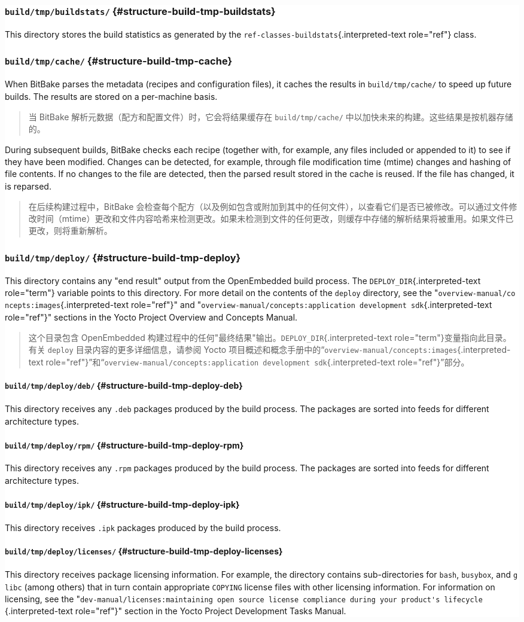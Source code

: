 ### `build/tmp/buildstats/` {#structure-build-tmp-buildstats}

This directory stores the build statistics as generated by the `ref-classes-buildstats`{.interpreted-text role="ref"} class.

### `build/tmp/cache/` {#structure-build-tmp-cache}

When BitBake parses the metadata (recipes and configuration files), it caches the results in `build/tmp/cache/` to speed up future builds. The results are stored on a per-machine basis.

> 当 BitBake 解析元数据（配方和配置文件）时，它会将结果缓存在 `build/tmp/cache/` 中以加快未来的构建。这些结果是按机器存储的。

During subsequent builds, BitBake checks each recipe (together with, for example, any files included or appended to it) to see if they have been modified. Changes can be detected, for example, through file modification time (mtime) changes and hashing of file contents. If no changes to the file are detected, then the parsed result stored in the cache is reused. If the file has changed, it is reparsed.

> 在后续构建过程中，BitBake 会检查每个配方（以及例如包含或附加到其中的任何文件），以查看它们是否已被修改。可以通过文件修改时间（mtime）更改和文件内容哈希来检测更改。如果未检测到文件的任何更改，则缓存中存储的解析结果将被重用。如果文件已更改，则将重新解析。

### `build/tmp/deploy/` {#structure-build-tmp-deploy}

This directory contains any \"end result\" output from the OpenEmbedded build process. The `DEPLOY_DIR`{.interpreted-text role="term"} variable points to this directory. For more detail on the contents of the `deploy` directory, see the \"`overview-manual/concepts:images`{.interpreted-text role="ref"}\" and \"`overview-manual/concepts:application development sdk`{.interpreted-text role="ref"}\" sections in the Yocto Project Overview and Concepts Manual.

> 这个目录包含 OpenEmbedded 构建过程中的任何"最终结果"输出。`DEPLOY_DIR`{.interpreted-text role="term"}变量指向此目录。有关 `deploy` 目录内容的更多详细信息，请参阅 Yocto 项目概述和概念手册中的“`overview-manual/concepts:images`{.interpreted-text role="ref"}”和“`overview-manual/concepts:application development sdk`{.interpreted-text role="ref"}”部分。

#### `build/tmp/deploy/deb/` {#structure-build-tmp-deploy-deb}

This directory receives any `.deb` packages produced by the build process. The packages are sorted into feeds for different architecture types.

#### `build/tmp/deploy/rpm/` {#structure-build-tmp-deploy-rpm}

This directory receives any `.rpm` packages produced by the build process. The packages are sorted into feeds for different architecture types.

#### `build/tmp/deploy/ipk/` {#structure-build-tmp-deploy-ipk}

This directory receives `.ipk` packages produced by the build process.

#### `build/tmp/deploy/licenses/` {#structure-build-tmp-deploy-licenses}

This directory receives package licensing information. For example, the directory contains sub-directories for `bash`, `busybox`, and `glibc` (among others) that in turn contain appropriate `COPYING` license files with other licensing information. For information on licensing, see the \"`dev-manual/licenses:maintaining open source license compliance during your product's lifecycle`{.interpreted-text role="ref"}\" section in the Yocto Project Development Tasks Manual.
